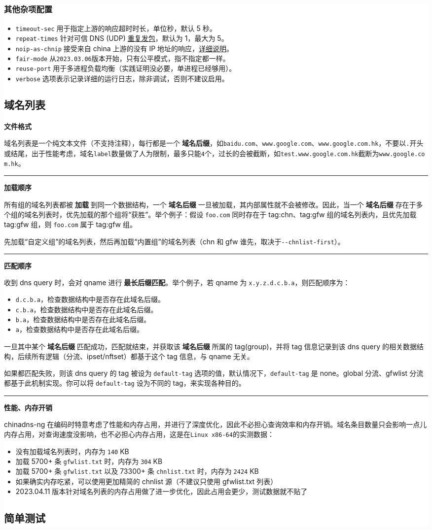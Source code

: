 ### 其他杂项配置

- `timeout-sec` 用于指定上游的响应超时时长，单位秒，默认 5 秒。
- `repeat-times` 针对可信 DNS (UDP) [重复发包](#trust上游存在一定的丢包怎么缓解)，默认为 1，最大为 5。
- `noip-as-chnip` 接受来自 china 上游的没有 IP 地址的响应，[详细说明](#--noip-as-chnip-选项的作用)。
- `fair-mode` 从`2023.03.06`版本开始，只有公平模式，指不指定都一样。
- `reuse-port` 用于多进程负载均衡（实践证明没必要，单进程已经够用）。
- `verbose` 选项表示记录详细的运行日志，除非调试，否则不建议启用。

## 域名列表

**文件格式**

域名列表是一个纯文本文件（不支持注释），每行都是一个 **域名后缀**，如`baidu.com`、`www.google.com`、`www.google.com.hk`，不要以`.`开头或结尾，出于性能考虑，域名`label`数量做了人为限制，最多只能`4`个，过长的会被截断，如`test.www.google.com.hk`截断为`www.google.com.hk`。

---

**加载顺序**

所有组的域名列表都被 **加载** 到同一个数据结构，一个 **域名后缀** 一旦被加载，其内部属性就不会被修改。因此，当一个 **域名后缀** 存在于多个组的域名列表时，优先加载的那个组将“获胜”。举个例子：假设 `foo.com` 同时存在于 tag:chn、tag:gfw 组的域名列表内，且优先加载 tag:gfw 组，则 `foo.com` 属于 tag:gfw 组。

先加载“自定义组”的域名列表，然后再加载“内置组”的域名列表（chn 和 gfw 谁先，取决于`--chnlist-first`）。

---

**匹配顺序**

收到 dns query 时，会对 qname 进行 **最长后缀匹配**。举个例子，若 qname 为 `x.y.z.d.c.b.a`，则匹配顺序为：

- `d.c.b.a`，检查数据结构中是否存在此域名后缀。
- `c.b.a`，检查数据结构中是否存在此域名后缀。
- `b.a`，检查数据结构中是否存在此域名后缀。
- `a`，检查数据结构中是否存在此域名后缀。

一旦其中某个 **域名后缀** 匹配成功，匹配就结束，并获取该 **域名后缀** 所属的 tag(group)，并将 tag 信息记录到该 dns query 的相关数据结构，后续所有逻辑（分流、ipset/nftset）都基于这个 tag 信息，与 qname 无关。

如果都匹配失败，则该 dns query 的 tag 被设为 `default-tag` 选项的值，默认情况下，`default-tag` 是 none。global 分流、gfwlist 分流都基于此机制实现。你可以将 `default-tag` 设为不同的 tag，来实现各种目的。

---

**性能、内存开销**

chinadns-ng 在编码时特意考虑了性能和内存占用，并进行了深度优化，因此不必担心查询效率和内存开销。域名条目数量只会影响一点儿内存占用，对查询速度没影响，也不必担心内存占用，这是在`Linux x86-64`的实测数据：

- 没有加载域名列表时，内存为 `140` KB
- 加载 5700+ 条 `gfwlist.txt` 时，内存为 `304` KB
- 加载 5700+ 条 `gfwlist.txt` 以及 73300+ 条 `chnlist.txt` 时，内存为 `2424` KB
- 如果确实内存吃紧，可以使用更加精简的 chnlist 源（不建议只使用 gfwlist.txt 列表）
- 2023.04.11 版本针对域名列表的内存占用做了进一步优化，因此占用会更少，测试数据就不贴了

## 简单测试

